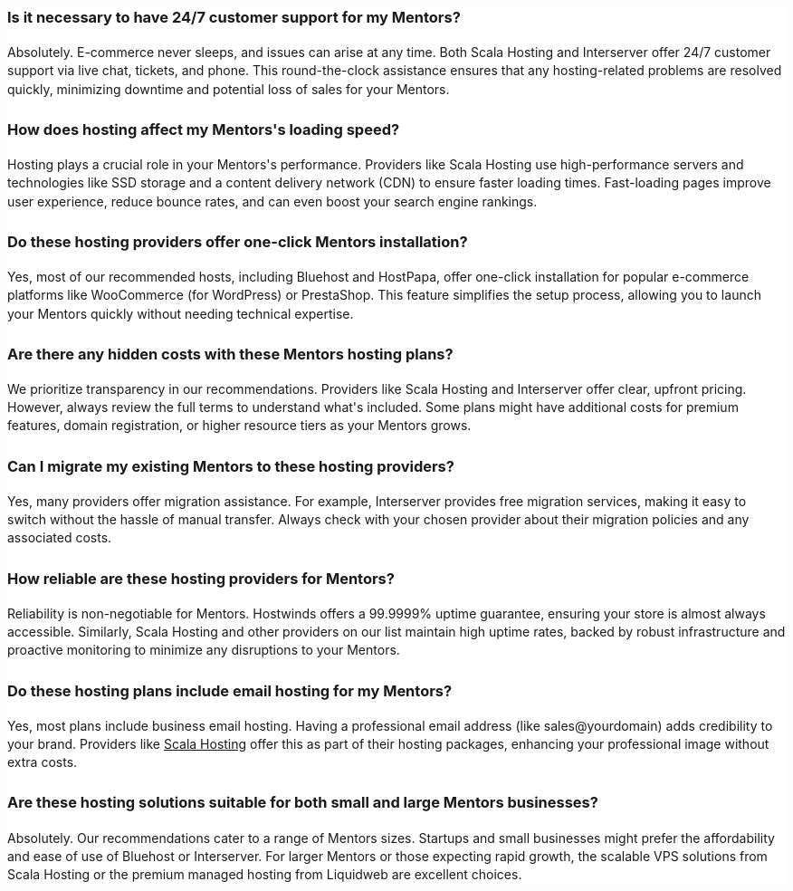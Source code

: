 ### Is it necessary to have 24/7 customer support for my Mentors? 
Absolutely. E-commerce never sleeps, and issues can arise at any time. Both Scala Hosting and Interserver offer 24/7 customer support via live chat, tickets, and phone. This round-the-clock assistance ensures that any hosting-related problems are resolved quickly, minimizing downtime and potential loss of sales for your Mentors.

### How does hosting affect my Mentors's loading speed? 
Hosting plays a crucial role in your Mentors's performance. Providers like Scala Hosting use high-performance servers and technologies like SSD storage and a content delivery network (CDN) to ensure faster loading times. Fast-loading pages improve user experience, reduce bounce rates, and can even boost your search engine rankings.

### Do these hosting providers offer one-click Mentors installation? 
Yes, most of our recommended hosts, including Bluehost and HostPapa, offer one-click installation for popular e-commerce platforms like WooCommerce (for WordPress) or PrestaShop. This feature simplifies the setup process, allowing you to launch your Mentors quickly without needing technical expertise.

### Are there any hidden costs with these Mentors hosting plans? 
We prioritize transparency in our recommendations. Providers like Scala Hosting and Interserver offer clear, upfront pricing. However, always review the full terms to understand what's included. Some plans might have additional costs for premium features, domain registration, or higher resource tiers as your Mentors grows.

### Can I migrate my existing Mentors to these hosting providers? 
Yes, many providers offer migration assistance. For example, Interserver provides free migration services, making it easy to switch without the hassle of manual transfer. Always check with your chosen provider about their migration policies and any associated costs.

### How reliable are these hosting providers for Mentors? 
Reliability is non-negotiable for Mentors. Hostwinds offers a 99.9999% uptime guarantee, ensuring your store is almost always accessible. Similarly, Scala Hosting and other providers on our list maintain high uptime rates, backed by robust infrastructure and proactive monitoring to minimize any disruptions to your Mentors.

### Do these hosting plans include email hosting for my Mentors? 
Yes, most plans include business email hosting. Having a professional email address (like sales@yourdomain) adds credibility to your brand. Providers like [Scala Hosting](https://snipitx.com/scala-jy) offer this as part of their hosting packages, enhancing your professional image without extra costs.

### Are these hosting solutions suitable for both small and large Mentors businesses? 
Absolutely. Our recommendations cater to a range of Mentors sizes. Startups and small businesses might prefer the affordability and ease of use of Bluehost or Interserver. For larger Mentors or those expecting rapid growth, the scalable VPS solutions from Scala Hosting or the premium managed hosting from Liquidweb are excellent choices.
